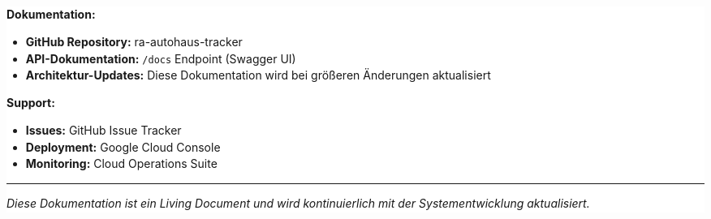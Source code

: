 **Dokumentation:**
- **GitHub Repository:** ra-autohaus-tracker
- **API-Dokumentation:** `/docs` Endpoint (Swagger UI)
- **Architektur-Updates:** Diese Dokumentation wird bei größeren Änderungen aktualisiert

**Support:**
- **Issues:** GitHub Issue Tracker
- **Deployment:** Google Cloud Console
- **Monitoring:** Cloud Operations Suite

---

*Diese Dokumentation ist ein Living Document und wird kontinuierlich mit der Systementwicklung aktualisiert.*
